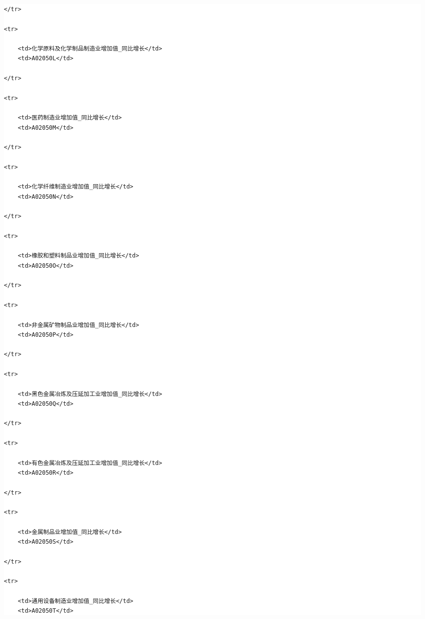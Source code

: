     </tr>
    
    <tr>

        <td>化学原料及化学制品制造业增加值_同比增长</td>
        <td>A02050L</td>

    </tr>
    
    <tr>

        <td>医药制造业增加值_同比增长</td>
        <td>A02050M</td>

    </tr>
    
    <tr>

        <td>化学纤维制造业增加值_同比增长</td>
        <td>A02050N</td>

    </tr>
    
    <tr>

        <td>橡胶和塑料制品业增加值_同比增长</td>
        <td>A02050O</td>

    </tr>
    
    <tr>

        <td>非金属矿物制品业增加值_同比增长</td>
        <td>A02050P</td>

    </tr>
    
    <tr>

        <td>黑色金属冶炼及压延加工业增加值_同比增长</td>
        <td>A02050Q</td>

    </tr>
    
    <tr>

        <td>有色金属冶炼及压延加工业增加值_同比增长</td>
        <td>A02050R</td>

    </tr>
    
    <tr>

        <td>金属制品业增加值_同比增长</td>
        <td>A02050S</td>

    </tr>
    
    <tr>

        <td>通用设备制造业增加值_同比增长</td>
        <td>A02050T</td>
